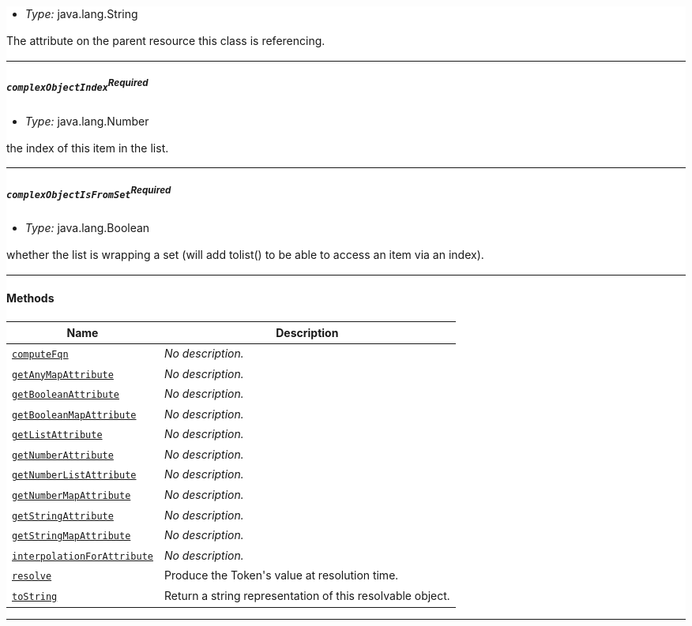 - *Type:* java.lang.String

The attribute on the parent resource this class is referencing.

---

##### `complexObjectIndex`<sup>Required</sup> <a name="complexObjectIndex" id="@cdktf/provider-mongodbatlas.dataMongodbatlasStreamPrivatelinkEndpoints.DataMongodbatlasStreamPrivatelinkEndpointsResultsOutputReference.Initializer.parameter.complexObjectIndex"></a>

- *Type:* java.lang.Number

the index of this item in the list.

---

##### `complexObjectIsFromSet`<sup>Required</sup> <a name="complexObjectIsFromSet" id="@cdktf/provider-mongodbatlas.dataMongodbatlasStreamPrivatelinkEndpoints.DataMongodbatlasStreamPrivatelinkEndpointsResultsOutputReference.Initializer.parameter.complexObjectIsFromSet"></a>

- *Type:* java.lang.Boolean

whether the list is wrapping a set (will add tolist() to be able to access an item via an index).

---

#### Methods <a name="Methods" id="Methods"></a>

| **Name** | **Description** |
| --- | --- |
| <code><a href="#@cdktf/provider-mongodbatlas.dataMongodbatlasStreamPrivatelinkEndpoints.DataMongodbatlasStreamPrivatelinkEndpointsResultsOutputReference.computeFqn">computeFqn</a></code> | *No description.* |
| <code><a href="#@cdktf/provider-mongodbatlas.dataMongodbatlasStreamPrivatelinkEndpoints.DataMongodbatlasStreamPrivatelinkEndpointsResultsOutputReference.getAnyMapAttribute">getAnyMapAttribute</a></code> | *No description.* |
| <code><a href="#@cdktf/provider-mongodbatlas.dataMongodbatlasStreamPrivatelinkEndpoints.DataMongodbatlasStreamPrivatelinkEndpointsResultsOutputReference.getBooleanAttribute">getBooleanAttribute</a></code> | *No description.* |
| <code><a href="#@cdktf/provider-mongodbatlas.dataMongodbatlasStreamPrivatelinkEndpoints.DataMongodbatlasStreamPrivatelinkEndpointsResultsOutputReference.getBooleanMapAttribute">getBooleanMapAttribute</a></code> | *No description.* |
| <code><a href="#@cdktf/provider-mongodbatlas.dataMongodbatlasStreamPrivatelinkEndpoints.DataMongodbatlasStreamPrivatelinkEndpointsResultsOutputReference.getListAttribute">getListAttribute</a></code> | *No description.* |
| <code><a href="#@cdktf/provider-mongodbatlas.dataMongodbatlasStreamPrivatelinkEndpoints.DataMongodbatlasStreamPrivatelinkEndpointsResultsOutputReference.getNumberAttribute">getNumberAttribute</a></code> | *No description.* |
| <code><a href="#@cdktf/provider-mongodbatlas.dataMongodbatlasStreamPrivatelinkEndpoints.DataMongodbatlasStreamPrivatelinkEndpointsResultsOutputReference.getNumberListAttribute">getNumberListAttribute</a></code> | *No description.* |
| <code><a href="#@cdktf/provider-mongodbatlas.dataMongodbatlasStreamPrivatelinkEndpoints.DataMongodbatlasStreamPrivatelinkEndpointsResultsOutputReference.getNumberMapAttribute">getNumberMapAttribute</a></code> | *No description.* |
| <code><a href="#@cdktf/provider-mongodbatlas.dataMongodbatlasStreamPrivatelinkEndpoints.DataMongodbatlasStreamPrivatelinkEndpointsResultsOutputReference.getStringAttribute">getStringAttribute</a></code> | *No description.* |
| <code><a href="#@cdktf/provider-mongodbatlas.dataMongodbatlasStreamPrivatelinkEndpoints.DataMongodbatlasStreamPrivatelinkEndpointsResultsOutputReference.getStringMapAttribute">getStringMapAttribute</a></code> | *No description.* |
| <code><a href="#@cdktf/provider-mongodbatlas.dataMongodbatlasStreamPrivatelinkEndpoints.DataMongodbatlasStreamPrivatelinkEndpointsResultsOutputReference.interpolationForAttribute">interpolationForAttribute</a></code> | *No description.* |
| <code><a href="#@cdktf/provider-mongodbatlas.dataMongodbatlasStreamPrivatelinkEndpoints.DataMongodbatlasStreamPrivatelinkEndpointsResultsOutputReference.resolve">resolve</a></code> | Produce the Token's value at resolution time. |
| <code><a href="#@cdktf/provider-mongodbatlas.dataMongodbatlasStreamPrivatelinkEndpoints.DataMongodbatlasStreamPrivatelinkEndpointsResultsOutputReference.toString">toString</a></code> | Return a string representation of this resolvable object. |

---